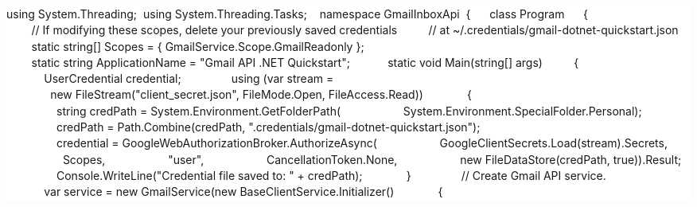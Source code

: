<span class="cs__keyword">using</span>&nbsp;System.Threading;&nbsp;
<span class="cs__keyword">using</span>&nbsp;System.Threading.Tasks;&nbsp;
&nbsp;
<span class="cs__keyword">namespace</span>&nbsp;GmailInboxApi&nbsp;
{&nbsp;
&nbsp;&nbsp;&nbsp;&nbsp;<span class="cs__keyword">class</span>&nbsp;Program&nbsp;
&nbsp;&nbsp;&nbsp;&nbsp;{&nbsp;
&nbsp;&nbsp;&nbsp;&nbsp;&nbsp;&nbsp;&nbsp;&nbsp;<span class="cs__com">//&nbsp;If&nbsp;modifying&nbsp;these&nbsp;scopes,&nbsp;delete&nbsp;your&nbsp;previously&nbsp;saved&nbsp;credentials</span>&nbsp;
&nbsp;&nbsp;&nbsp;&nbsp;&nbsp;&nbsp;&nbsp;&nbsp;<span class="cs__com">//&nbsp;at&nbsp;~/.credentials/gmail-dotnet-quickstart.json</span>&nbsp;
&nbsp;&nbsp;&nbsp;&nbsp;&nbsp;&nbsp;&nbsp;&nbsp;<span class="cs__keyword">static</span>&nbsp;<span class="cs__keyword">string</span>[]&nbsp;Scopes&nbsp;=&nbsp;{&nbsp;GmailService.Scope.GmailReadonly&nbsp;};&nbsp;
&nbsp;&nbsp;&nbsp;&nbsp;&nbsp;&nbsp;&nbsp;&nbsp;<span class="cs__keyword">static</span>&nbsp;<span class="cs__keyword">string</span>&nbsp;ApplicationName&nbsp;=&nbsp;<span class="cs__string">&quot;Gmail&nbsp;API&nbsp;.NET&nbsp;Quickstart&quot;</span>;&nbsp;
&nbsp;
&nbsp;&nbsp;&nbsp;&nbsp;&nbsp;&nbsp;&nbsp;&nbsp;<span class="cs__keyword">static</span>&nbsp;<span class="cs__keyword">void</span>&nbsp;Main(<span class="cs__keyword">string</span>[]&nbsp;args)&nbsp;
&nbsp;&nbsp;&nbsp;&nbsp;&nbsp;&nbsp;&nbsp;&nbsp;{&nbsp;
&nbsp;
&nbsp;&nbsp;&nbsp;&nbsp;&nbsp;&nbsp;&nbsp;&nbsp;&nbsp;&nbsp;&nbsp;&nbsp;UserCredential&nbsp;credential;&nbsp;
&nbsp;
&nbsp;&nbsp;&nbsp;&nbsp;&nbsp;&nbsp;&nbsp;&nbsp;&nbsp;&nbsp;&nbsp;&nbsp;<span class="cs__keyword">using</span>&nbsp;(var&nbsp;stream&nbsp;=&nbsp;
&nbsp;&nbsp;&nbsp;&nbsp;&nbsp;&nbsp;&nbsp;&nbsp;&nbsp;&nbsp;&nbsp;&nbsp;&nbsp;&nbsp;<span class="cs__keyword">new</span>&nbsp;FileStream(<span class="cs__string">&quot;client_secret.json&quot;</span>,&nbsp;FileMode.Open,&nbsp;FileAccess.Read))&nbsp;
&nbsp;&nbsp;&nbsp;&nbsp;&nbsp;&nbsp;&nbsp;&nbsp;&nbsp;&nbsp;&nbsp;&nbsp;{&nbsp;
&nbsp;&nbsp;&nbsp;&nbsp;&nbsp;&nbsp;&nbsp;&nbsp;&nbsp;&nbsp;&nbsp;&nbsp;&nbsp;&nbsp;&nbsp;&nbsp;<span class="cs__keyword">string</span>&nbsp;credPath&nbsp;=&nbsp;System.Environment.GetFolderPath(&nbsp;
&nbsp;&nbsp;&nbsp;&nbsp;&nbsp;&nbsp;&nbsp;&nbsp;&nbsp;&nbsp;&nbsp;&nbsp;&nbsp;&nbsp;&nbsp;&nbsp;&nbsp;&nbsp;System.Environment.SpecialFolder.Personal);&nbsp;
&nbsp;&nbsp;&nbsp;&nbsp;&nbsp;&nbsp;&nbsp;&nbsp;&nbsp;&nbsp;&nbsp;&nbsp;&nbsp;&nbsp;&nbsp;&nbsp;credPath&nbsp;=&nbsp;Path.Combine(credPath,&nbsp;<span class="cs__string">&quot;.credentials/gmail-dotnet-quickstart.json&quot;</span>);&nbsp;
&nbsp;
&nbsp;&nbsp;&nbsp;&nbsp;&nbsp;&nbsp;&nbsp;&nbsp;&nbsp;&nbsp;&nbsp;&nbsp;&nbsp;&nbsp;&nbsp;&nbsp;credential&nbsp;=&nbsp;GoogleWebAuthorizationBroker.AuthorizeAsync(&nbsp;
&nbsp;&nbsp;&nbsp;&nbsp;&nbsp;&nbsp;&nbsp;&nbsp;&nbsp;&nbsp;&nbsp;&nbsp;&nbsp;&nbsp;&nbsp;&nbsp;&nbsp;&nbsp;GoogleClientSecrets.Load(stream).Secrets,&nbsp;
&nbsp;&nbsp;&nbsp;&nbsp;&nbsp;&nbsp;&nbsp;&nbsp;&nbsp;&nbsp;&nbsp;&nbsp;&nbsp;&nbsp;&nbsp;&nbsp;&nbsp;&nbsp;Scopes,&nbsp;
&nbsp;&nbsp;&nbsp;&nbsp;&nbsp;&nbsp;&nbsp;&nbsp;&nbsp;&nbsp;&nbsp;&nbsp;&nbsp;&nbsp;&nbsp;&nbsp;&nbsp;&nbsp;<span class="cs__string">&quot;user&quot;</span>,&nbsp;
&nbsp;&nbsp;&nbsp;&nbsp;&nbsp;&nbsp;&nbsp;&nbsp;&nbsp;&nbsp;&nbsp;&nbsp;&nbsp;&nbsp;&nbsp;&nbsp;&nbsp;&nbsp;CancellationToken.None,&nbsp;
&nbsp;&nbsp;&nbsp;&nbsp;&nbsp;&nbsp;&nbsp;&nbsp;&nbsp;&nbsp;&nbsp;&nbsp;&nbsp;&nbsp;&nbsp;&nbsp;&nbsp;&nbsp;<span class="cs__keyword">new</span>&nbsp;FileDataStore(credPath,&nbsp;<span class="cs__keyword">true</span>)).Result;&nbsp;
&nbsp;&nbsp;&nbsp;&nbsp;&nbsp;&nbsp;&nbsp;&nbsp;&nbsp;&nbsp;&nbsp;&nbsp;&nbsp;&nbsp;&nbsp;&nbsp;Console.WriteLine(<span class="cs__string">&quot;Credential&nbsp;file&nbsp;saved&nbsp;to:&nbsp;&quot;</span>&nbsp;&#43;&nbsp;credPath);&nbsp;
&nbsp;&nbsp;&nbsp;&nbsp;&nbsp;&nbsp;&nbsp;&nbsp;&nbsp;&nbsp;&nbsp;&nbsp;}&nbsp;
&nbsp;
&nbsp;&nbsp;&nbsp;&nbsp;&nbsp;&nbsp;&nbsp;&nbsp;&nbsp;&nbsp;&nbsp;&nbsp;<span class="cs__com">//&nbsp;Create&nbsp;Gmail&nbsp;API&nbsp;service.</span>&nbsp;
&nbsp;&nbsp;&nbsp;&nbsp;&nbsp;&nbsp;&nbsp;&nbsp;&nbsp;&nbsp;&nbsp;&nbsp;var&nbsp;service&nbsp;=&nbsp;<span class="cs__keyword">new</span>&nbsp;GmailService(<span class="cs__keyword">new</span>&nbsp;BaseClientService.Initializer()&nbsp;
&nbsp;&nbsp;&nbsp;&nbsp;&nbsp;&nbsp;&nbsp;&nbsp;&nbsp;&nbsp;&nbsp;&nbsp;{&nbsp;